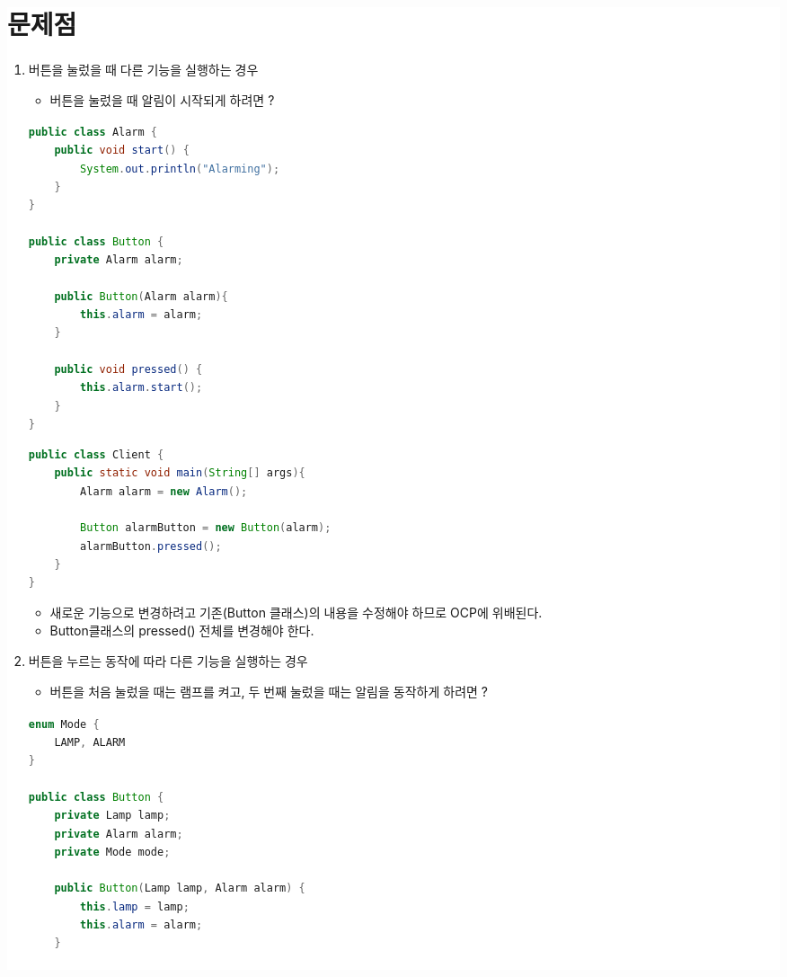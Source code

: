 # 문제점
1. 버튼을 눌렀을 때 다른 기능을 실행하는 경우
    - 버튼을 눌렀을 때 알림이 시작되게 하려면 ?  
    
    ```java
    public class Alarm {
        public void start() {
            System.out.println("Alarming");
        }
    }
    
    public class Button {
        private Alarm alarm;
        
        public Button(Alarm alarm){
            this.alarm = alarm;
        }
        
        public void pressed() {
            this.alarm.start();
        }
    }
    ```  
    
    ```java
    public class Client {
        public static void main(String[] args){
            Alarm alarm = new Alarm();
            
            Button alarmButton = new Button(alarm);
            alarmButton.pressed();
        }
    }
    ```  
    
    - 새로운 기능으로 변경하려고 기존(Button 클래스)의 내용을 수정해야 하므로 OCP에 위배된다.
    - Button클래스의 pressed() 전체를 변경해야 한다.

1. 버튼을 누르는 동작에 따라 다른 기능을 실행하는 경우
    - 버튼을 처음 눌렀을 때는 램프를 켜고, 두 번째 눌렀을 때는 알림을 동작하게 하려면 ?  
    
    ```java
    enum Mode {
        LAMP, ALARM
    }
    
    public class Button {
        private Lamp lamp;
        private Alarm alarm;
        private Mode mode;

        public Button(Lamp lamp, Alarm alarm) {
            this.lamp = lamp;
            this.alarm = alarm;
        }
        